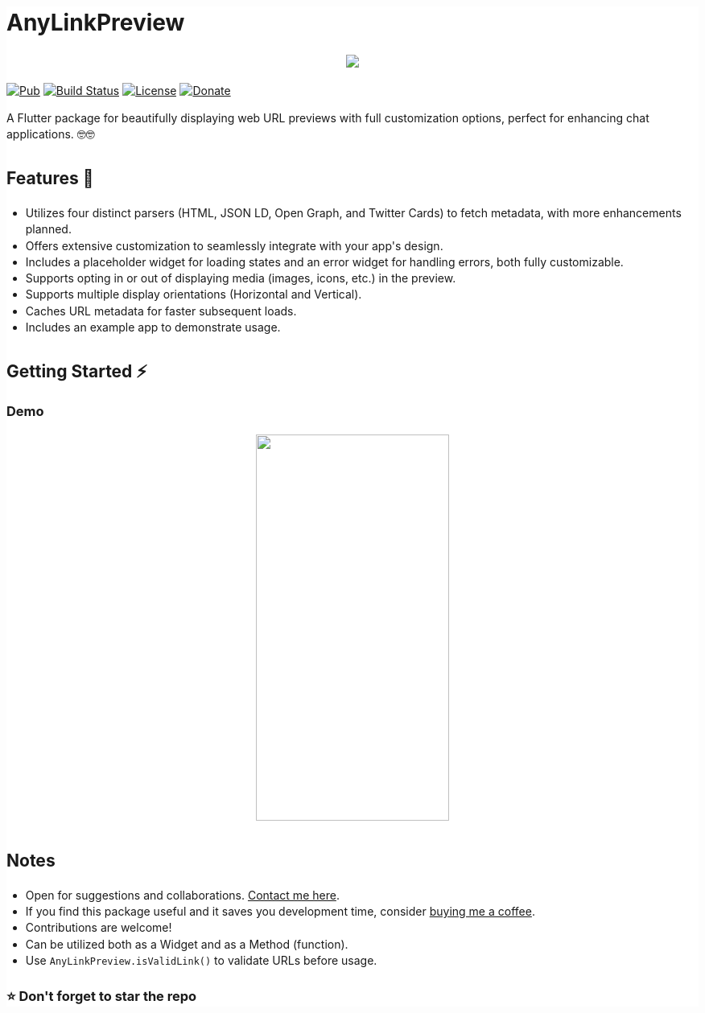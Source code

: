 # AnyLinkPreview

<p align="center">
  <img width="460" src="https://github.com/sur950/any_link_preview/blob/master/demo_images/main.jpg?raw=true">
</p>

[![Pub](https://img.shields.io/pub/v/any_link_preview.svg)](https://pub.dartlang.org/packages/any_link_preview)
[![Build Status](https://travis-ci.org/sur950/any_link_preview.svg?branch=master)](https://travis-ci.org/sur950/any_link_preview)
[![License](https://img.shields.io/badge/license-MIT-purple.svg)](https://opensource.org/licenses/MIT)
[![Donate](https://img.shields.io/badge/Donate-PayPal-green.svg)](https://paypal.me/suresh950?locale.x=en_GB)

A Flutter package for beautifully displaying web URL previews with full customization options, perfect for enhancing chat applications. 🤓🤓

## Features 💚

- Utilizes four distinct parsers (HTML, JSON LD, Open Graph, and Twitter Cards) to fetch metadata, with more enhancements planned.
- Offers extensive customization to seamlessly integrate with your app's design.
- Includes a placeholder widget for loading states and an error widget for handling errors, both fully customizable.
- Supports opting in or out of displaying media (images, icons, etc.) in the preview.
- Supports multiple display orientations (Horizontal and Vertical).
- Caches URL metadata for faster subsequent loads.
- Includes an example app to demonstrate usage.

## Getting Started ⚡️

### Demo

<p align="center">
  <img src="https://github.com/sur950/any_link_preview/blob/master/demo_images/demo.jpg?raw=true" width="240" height="480">
</p>

## Notes

- Open for suggestions and collaborations. [Contact me here](https://www.linkedin.com/in/suresh-konakanchi-b47602117).
- If you find this package useful and it saves you development time, consider [buying me a coffee](https://paypal.me/suresh950?locale.x=en_GB).
- Contributions are welcome!
- Can be utilized both as a Widget and as a Method (function).
- Use `AnyLinkPreview.isValidLink()` to validate URLs before usage.

### ⭐ Don't forget to star the repo
